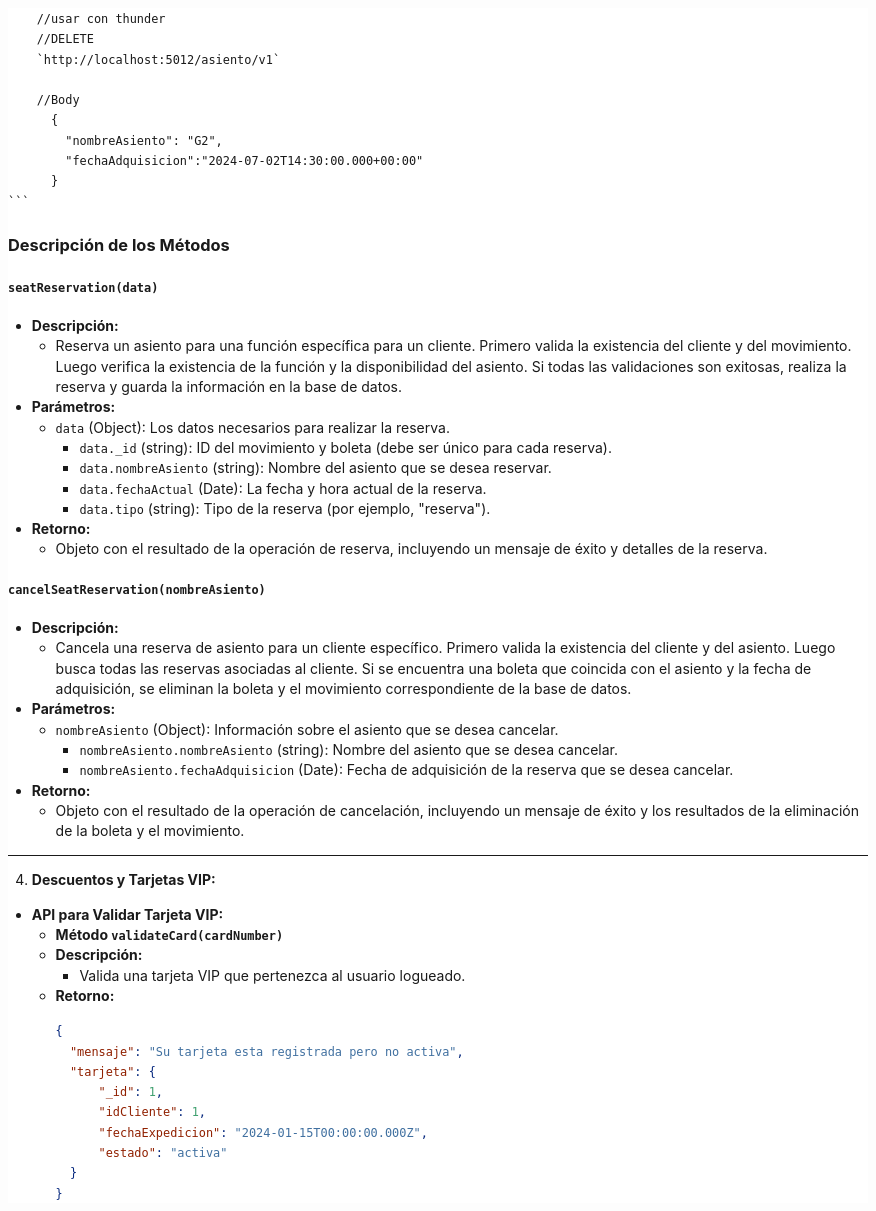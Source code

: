 
        //usar con thunder
        //DELETE
        `http://localhost:5012/asiento/v1`

        //Body
          {
            "nombreAsiento": "G2", 
            "fechaAdquisicion":"2024-07-02T14:30:00.000+00:00"
          }
    ```

### **Descripción de los Métodos**

#### `seatReservation(data)`
- **Descripción:**
  - Reserva un asiento para una función específica para un cliente. Primero valida la existencia del cliente y del movimiento. Luego verifica la existencia de la función y la disponibilidad del asiento. Si todas las validaciones son exitosas, realiza la reserva y guarda la información en la base de datos.
- **Parámetros:**
  - `data` (Object): Los datos necesarios para realizar la reserva.
    - `data._id` (string): ID del movimiento y boleta (debe ser único para cada reserva).
    - `data.nombreAsiento` (string): Nombre del asiento que se desea reservar.
    - `data.fechaActual` (Date): La fecha y hora actual de la reserva.
    - `data.tipo` (string): Tipo de la reserva (por ejemplo, "reserva").
- **Retorno:**
  - Objeto con el resultado de la operación de reserva, incluyendo un mensaje de éxito y detalles de la reserva.

#### `cancelSeatReservation(nombreAsiento)`
- **Descripción:**
  - Cancela una reserva de asiento para un cliente específico. Primero valida la existencia del cliente y del asiento. Luego busca todas las reservas asociadas al cliente. Si se encuentra una boleta que coincida con el asiento y la fecha de adquisición, se eliminan la boleta y el movimiento correspondiente de la base de datos.
- **Parámetros:**
  - `nombreAsiento` (Object): Información sobre el asiento que se desea cancelar.
    - `nombreAsiento.nombreAsiento` (string): Nombre del asiento que se desea cancelar.
    - `nombreAsiento.fechaAdquisicion` (Date): Fecha de adquisición de la reserva que se desea cancelar.
- **Retorno:**
  - Objeto con el resultado de la operación de cancelación, incluyendo un mensaje de éxito y los resultados de la eliminación de la boleta y el movimiento.

---

4. **Descuentos y Tarjetas VIP:**

- **API para Validar Tarjeta VIP:**
  - **Método `validateCard(cardNumber)`**
  - **Descripción:**
    - Valida una tarjeta VIP que pertenezca al usuario logueado.
  - **Retorno:**
    ```json
    {
      "mensaje": "Su tarjeta esta registrada pero no activa",
      "tarjeta": {
          "_id": 1,
          "idCliente": 1,
          "fechaExpedicion": "2024-01-15T00:00:00.000Z",
          "estado": "activa"
      }
    }
    ```
